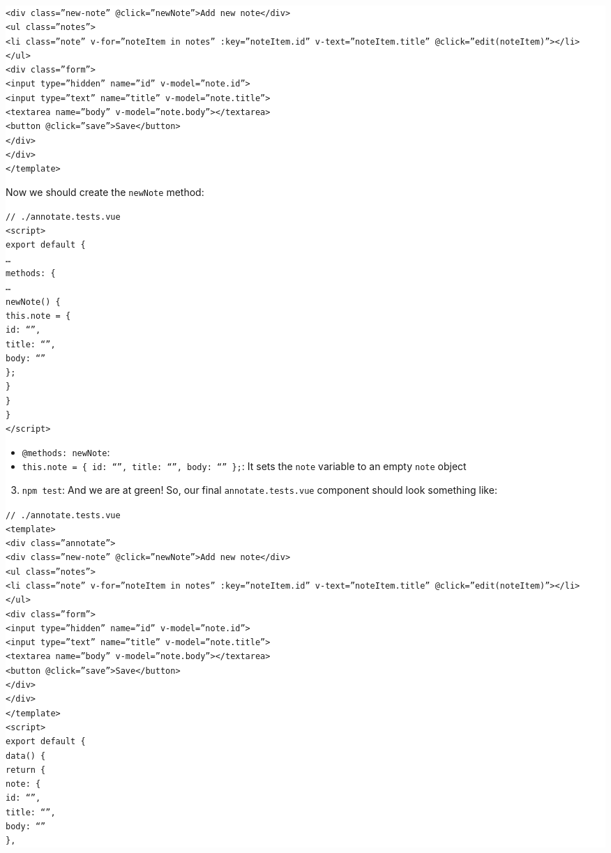 ```vue
<div class=”new-note” @click=”newNote”>Add new note</div>
<ul class=”notes”>
<li class=”note” v-for=”noteItem in notes” :key=”noteItem.id” v-text=”noteItem.title” @click=”edit(noteItem)”></li>
</ul>
<div class=”form”>
<input type=”hidden” name=”id” v-model=”note.id”>
<input type=”text” name=”title” v-model=”note.title”>
<textarea name=”body” v-model=”note.body”></textarea>
<button @click=”save”>Save</button>
</div>
</div>
</template>
```
Now we should create the `newNote` method:
```vue
// ./annotate.tests.vue
<script>
export default {
…
methods: {
…
newNote() {
this.note = {
id: “”,
title: “”,
body: “”
};
}
}
}
</script>
```
+ `@methods: newNote`:
+ `this.note = { id: “”, title: “”, body: “” };`: It sets the `note` variable to an empty `note` object
3. `npm test`:
And we are at green! So, our final `annotate.tests.vue` component should look something like:
```vue
// ./annotate.tests.vue
<template>
<div class=”annotate”>
<div class=”new-note” @click=”newNote”>Add new note</div>
<ul class=”notes”>
<li class=”note” v-for=”noteItem in notes” :key=”noteItem.id” v-text=”noteItem.title” @click=”edit(noteItem)”></li>
</ul>
<div class=”form”>
<input type=”hidden” name=”id” v-model=”note.id”>
<input type=”text” name=”title” v-model=”note.title”>
<textarea name=”body” v-model=”note.body”></textarea>
<button @click=”save”>Save</button>
</div>
</div>
</template>
<script>
export default {
data() {
return {
note: {
id: “”,
title: “”,
body: “”
},
```
